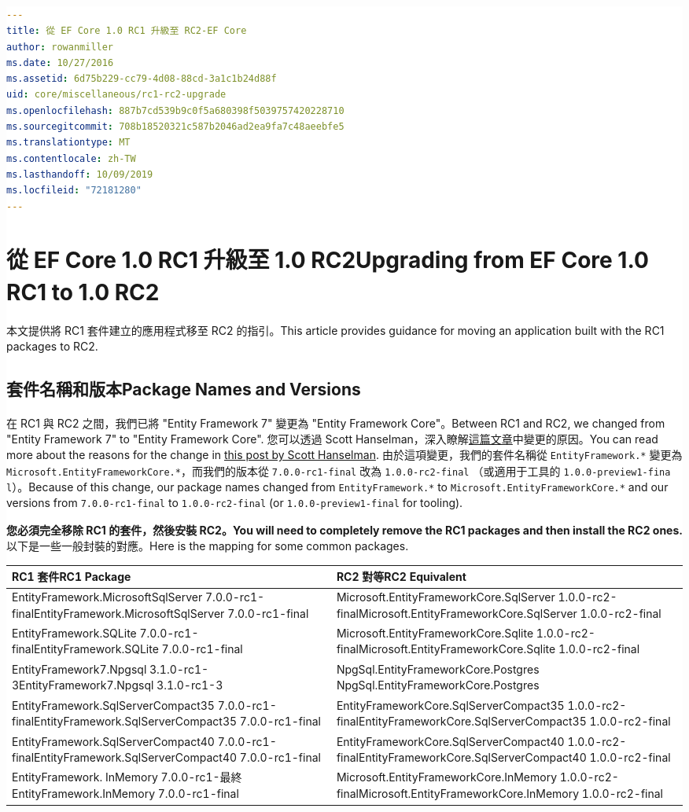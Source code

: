 ```yaml
---
title: 從 EF Core 1.0 RC1 升級至 RC2-EF Core
author: rowanmiller
ms.date: 10/27/2016
ms.assetid: 6d75b229-cc79-4d08-88cd-3a1c1b24d88f
uid: core/miscellaneous/rc1-rc2-upgrade
ms.openlocfilehash: 887b7cd539b9c0f5a680398f5039757420228710
ms.sourcegitcommit: 708b18520321c587b2046ad2ea9fa7c48aeebfe5
ms.translationtype: MT
ms.contentlocale: zh-TW
ms.lasthandoff: 10/09/2019
ms.locfileid: "72181280"
---
```

# <a name="upgrading-from-ef-core-10-rc1-to-10-rc2"></a><span data-ttu-id="ac33c-102">從 EF Core 1.0 RC1 升級至 1.0 RC2</span><span class="sxs-lookup"><span data-stu-id="ac33c-102">Upgrading from EF Core 1.0 RC1 to 1.0 RC2</span></span>

<span data-ttu-id="ac33c-103">本文提供將 RC1 套件建立的應用程式移至 RC2 的指引。</span><span class="sxs-lookup"><span data-stu-id="ac33c-103">This article provides guidance for moving an application built with the RC1 packages to RC2.</span></span>

## <a name="package-names-and-versions"></a><span data-ttu-id="ac33c-104">套件名稱和版本</span><span class="sxs-lookup"><span data-stu-id="ac33c-104">Package Names and Versions</span></span>

<span data-ttu-id="ac33c-105">在 RC1 與 RC2 之間，我們已將 "Entity Framework 7" 變更為 "Entity Framework Core"。</span><span class="sxs-lookup"><span data-stu-id="ac33c-105">Between RC1 and RC2, we changed from "Entity Framework 7" to "Entity Framework Core".</span></span> <span data-ttu-id="ac33c-106">您可以透過 Scott Hanselman，深入瞭解[這篇文章](https://www.hanselman.com/blog/ASPNET5IsDeadIntroducingASPNETCore10AndNETCore10.aspx)中變更的原因。</span><span class="sxs-lookup"><span data-stu-id="ac33c-106">You can read more about the reasons for the change in [this post by Scott Hanselman](https://www.hanselman.com/blog/ASPNET5IsDeadIntroducingASPNETCore10AndNETCore10.aspx).</span></span> <span data-ttu-id="ac33c-107">由於這項變更，我們的套件名稱從 `EntityFramework.*` 變更為 `Microsoft.EntityFrameworkCore.*`，而我們的版本從 `7.0.0-rc1-final` 改為 `1.0.0-rc2-final` （或適用于工具的 `1.0.0-preview1-final`）。</span><span class="sxs-lookup"><span data-stu-id="ac33c-107">Because of this change, our package names changed from `EntityFramework.*` to `Microsoft.EntityFrameworkCore.*` and our versions from `7.0.0-rc1-final` to `1.0.0-rc2-final` (or `1.0.0-preview1-final` for tooling).</span></span>

<span data-ttu-id="ac33c-108">**您必須完全移除 RC1 的套件，然後安裝 RC2。**</span><span class="sxs-lookup"><span data-stu-id="ac33c-108">**You will need to completely remove the RC1 packages and then install the RC2 ones.**</span></span> <span data-ttu-id="ac33c-109">以下是一些一般封裝的對應。</span><span class="sxs-lookup"><span data-stu-id="ac33c-109">Here is the mapping for some common packages.</span></span>

| <span data-ttu-id="ac33c-110">RC1 套件</span><span class="sxs-lookup"><span data-stu-id="ac33c-110">RC1 Package</span></span>                                               | <span data-ttu-id="ac33c-111">RC2 對等</span><span class="sxs-lookup"><span data-stu-id="ac33c-111">RC2 Equivalent</span></span>                                                       |
|:----------------------------------------------------------|:---------------------------------------------------------------------|
| <span data-ttu-id="ac33c-112">EntityFramework.MicrosoftSqlServer        7.0.0-rc1-final</span><span class="sxs-lookup"><span data-stu-id="ac33c-112">EntityFramework.MicrosoftSqlServer        7.0.0-rc1-final</span></span> | <span data-ttu-id="ac33c-113">Microsoft.EntityFrameworkCore.SqlServer         1.0.0-rc2-final</span><span class="sxs-lookup"><span data-stu-id="ac33c-113">Microsoft.EntityFrameworkCore.SqlServer         1.0.0-rc2-final</span></span>      |
| <span data-ttu-id="ac33c-114">EntityFramework.SQLite                    7.0.0-rc1-final</span><span class="sxs-lookup"><span data-stu-id="ac33c-114">EntityFramework.SQLite                    7.0.0-rc1-final</span></span> | <span data-ttu-id="ac33c-115">Microsoft.EntityFrameworkCore.Sqlite            1.0.0-rc2-final</span><span class="sxs-lookup"><span data-stu-id="ac33c-115">Microsoft.EntityFrameworkCore.Sqlite            1.0.0-rc2-final</span></span>      |
| <span data-ttu-id="ac33c-116">EntityFramework7.Npgsql                   3.1.0-rc1-3</span><span class="sxs-lookup"><span data-stu-id="ac33c-116">EntityFramework7.Npgsql                   3.1.0-rc1-3</span></span>     | <span data-ttu-id="ac33c-117">NpgSql.EntityFrameworkCore.Postgres             <to be advised></span><span class="sxs-lookup"><span data-stu-id="ac33c-117">NpgSql.EntityFrameworkCore.Postgres             <to be advised></span></span>      |
| <span data-ttu-id="ac33c-118">EntityFramework.SqlServerCompact35        7.0.0-rc1-final</span><span class="sxs-lookup"><span data-stu-id="ac33c-118">EntityFramework.SqlServerCompact35        7.0.0-rc1-final</span></span> | <span data-ttu-id="ac33c-119">EntityFrameworkCore.SqlServerCompact35          1.0.0-rc2-final</span><span class="sxs-lookup"><span data-stu-id="ac33c-119">EntityFrameworkCore.SqlServerCompact35          1.0.0-rc2-final</span></span>      |
| <span data-ttu-id="ac33c-120">EntityFramework.SqlServerCompact40        7.0.0-rc1-final</span><span class="sxs-lookup"><span data-stu-id="ac33c-120">EntityFramework.SqlServerCompact40        7.0.0-rc1-final</span></span> | <span data-ttu-id="ac33c-121">EntityFrameworkCore.SqlServerCompact40          1.0.0-rc2-final</span><span class="sxs-lookup"><span data-stu-id="ac33c-121">EntityFrameworkCore.SqlServerCompact40          1.0.0-rc2-final</span></span>      |
| <span data-ttu-id="ac33c-122">EntityFramework. InMemory 7.0.0-rc1-最終</span><span class="sxs-lookup"><span data-stu-id="ac33c-122">EntityFramework.InMemory                  7.0.0-rc1-final</span></span> | <span data-ttu-id="ac33c-123">Microsoft.EntityFrameworkCore.InMemory          1.0.0-rc2-final</span><span class="sxs-lookup"><span data-stu-id="ac33c-123">Microsoft.EntityFrameworkCore.InMemory          1.0.0-rc2-final</span></span>      |